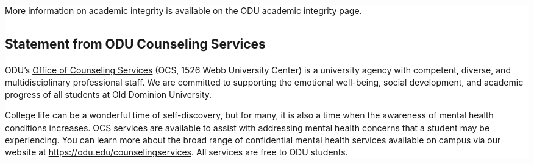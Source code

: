 More information on academic integrity is available on the ODU [academic integrity page](https://odu.edu/oscai).

## Statement from ODU Counseling Services

ODU’s [Office of Counseling Services](https://odu.edu/counselingservices) (OCS, 1526 Webb University Center) is a university agency with competent, diverse, and multidisciplinary professional staff. We are committed to supporting the emotional well-being, social development, and academic progress of all students at Old Dominion University.

College life can be a wonderful time of self-discovery, but for many, it is also a time when the awareness of mental health conditions increases. OCS services are available to assist with addressing mental health concerns that a student may be experiencing. You can learn more about the broad range of confidential mental health services available on campus via our website at <https://odu.edu/counselingservices>. All services are free to ODU students.
